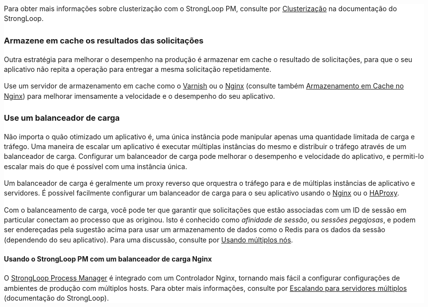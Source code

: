 Para obter mais informações sobre clusterização com o StrongLoop
PM, consulte por [Clusterização](https://docs.strongloop.com/display/SLC/Clustering)
na documentação do StrongLoop.

### Armazene em cache os resultados das solicitações

Outra estratégia para melhorar o desempenho na produção é
armazenar em cache o resultado de solicitações, para que o seu
aplicativo não repita a operação para entregar a mesma solicitação
repetidamente.

Use um servidor de armazenamento em cache como o
[Varnish](https://www.varnish-cache.org/) ou o
[Nginx](https://www.nginx.com/resources/wiki/start/topics/examples/reverseproxycachingexample/)
(consulte também [Armazenamento
em Cache no Nginx](https://serversforhackers.com/nginx-caching/)) para melhorar imensamente a velocidade e o
desempenho do seu aplicativo.

### Use um balanceador de carga

Não importa o quão otimizado um aplicativo é, uma única
instância pode manipular apenas uma quantidade limitada de carga e
tráfego. Uma maneira de escalar um aplicativo é executar múltiplas
instâncias do mesmo e distribuir o tráfego através de um balanceador
de carga. Configurar um balanceador de carga pode melhorar o
desempenho e velocidade do aplicativo, e permiti-lo escalar mais do
que é possível com uma instância única.

Um balanceador de carga é geralmente um proxy reverso que
orquestra o tráfego para e de múltiplas instâncias de aplicativo e
servidores. É possível facilmente configurar um balanceador de carga
para o seu aplicativo usando o [Nginx](http://nginx.org/en/docs/http/load_balancing.html)
ou o [HAProxy](https://www.digitalocean.com/community/tutorials/an-introduction-to-haproxy-and-load-balancing-concepts).

Com o balanceamento de carga, você pode ter que garantir que
solicitações que estão associadas com um ID de sessão em particular
conectam ao processo que as originou. Isto é conhecido como
*afinidade de sessão*, ou *sessões
pegajosas*, e podem ser endereçadas pela sugestão acima para
usar um armazenamento de dados como o Redis para os dados da sessão
(dependendo do seu aplicativo). Para uma discussão, consulte por
[Usando múltiplos nós](https://socket.io/docs/v4/using-multiple-nodes/).

#### Usando o StrongLoop PM com um balanceador de carga Nginx

O [StrongLoop Process
Manager](http://strong-pm.io/) é integrado com um Controlador Nginx, tornando mais
fácil a configurar configurações de ambientes de produção com
múltiplos hosts. Para obter mais informações, consulte por
[Escalando
para servidores múltiplos](https://docs.strongloop.com/display/SLC/Scaling+to+multiple+servers) (documentação do StrongLoop).
<a name="proxy"></a>
